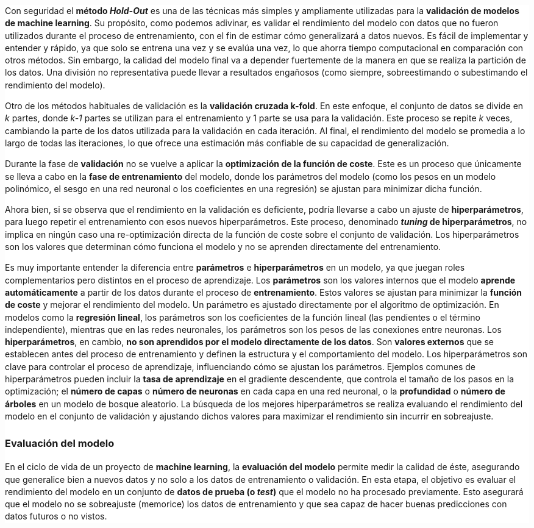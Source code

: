 Con seguridad el **método *Hold-Out*** es una de las técnicas más simples y ampliamente utilizadas para la **validación de modelos de machine learning**. Su propósito, como podemos adivinar, es validar el rendimiento del modelo con datos que no fueron utilizados durante el proceso de entrenamiento, con el fin de estimar cómo generalizará a datos nuevos. Es fácil de implementar y entender y rápido, ya que solo se entrena una vez y se evalúa una vez, lo que ahorra tiempo computacional en comparación con otros métodos. Sin embargo, la calidad del modelo final va a depender fuertemente de la manera en que se realiza la partición de los datos. Una división no representativa puede llevar a resultados engañosos (como siempre, sobreestimando o subestimando el rendimiento del modelo).

Otro de los métodos habituales de validación es la **validación cruzada k-fold**. En este enfoque, el conjunto de datos se divide en *k* partes, donde *k-1* partes se utilizan para el entrenamiento y 1 parte se usa para la validación. Este proceso se repite *k* veces, cambiando la parte de los datos utilizada para la validación en cada iteración. Al final, el rendimiento del modelo se promedia a lo largo de todas las iteraciones, lo que ofrece una estimación más confiable de su capacidad de generalización.

Durante la fase de **validación** no se vuelve a aplicar la **optimización de la función de coste**. Este es un proceso que únicamente se lleva a cabo en la **fase de entrenamiento** del modelo, donde los parámetros del modelo (como los pesos en un modelo polinómico, el sesgo en una red neuronal o los coeficientes en una regresión) se ajustan para minimizar dicha función.

Ahora bien, si se observa que el rendimiento en la validación es deficiente, podría llevarse a cabo un ajuste de **hiperparámetros**, para luego repetir el entrenamiento con esos nuevos hiperparámetros. Este proceso, denominado ***tuning* de hiperparámetros**, no implica en ningún caso una re-optimización directa de la función de coste sobre el conjunto de validación. Los hiperparámetros son los valores que determinan cómo funciona el modelo y no se aprenden directamente del entrenamiento.

Es muy importante entender la diferencia entre **parámetros** e **hiperparámetros** en un modelo, ya que juegan roles complementarios pero distintos en el proceso de aprendizaje. Los **parámetros** son los valores internos que el modelo **aprende automáticamente** a partir de los datos durante el proceso de **entrenamiento**. Estos valores se ajustan para minimizar la **función de coste** y mejorar el rendimiento del modelo. Un parámetro es ajustado directamente por el algoritmo de optimización. En modelos como la **regresión lineal**, los parámetros son los coeficientes de la función lineal (las pendientes o el término independiente), mientras que en las redes neuronales, los parámetros son los pesos de las conexiones entre neuronas. Los **hiperparámetros**, en cambio, **no son aprendidos por el modelo directamente de los datos**. Son **valores externos** que se establecen antes del proceso de entrenamiento y definen la estructura y el comportamiento del modelo. Los hiperparámetros son clave para controlar el proceso de aprendizaje, influenciando cómo se ajustan los parámetros. Ejemplos comunes de hiperparámetros pueden incluir la **tasa de aprendizaje** en el gradiente descendente, que controla el tamaño de los pasos en la optimización; el **número de capas** o **número de neuronas** en cada capa en una red neuronal, o la **profundidad** o **número de árboles** en un modelo de bosque aleatorio. La búsqueda de los mejores hiperparámetros se realiza evaluando el rendimiento del modelo en el conjunto de validación y ajustando dichos valores para maximizar el rendimiento sin incurrir en sobreajuste.

### Evaluación del modelo

En el ciclo de vida de un proyecto de **machine learning**, la **evaluación del modelo** permite medir la calidad de éste, asegurando que generalice bien a nuevos datos y no solo a los datos de entrenamiento o validación. En esta etapa, el objetivo es evaluar el rendimiento del modelo en un conjunto de **datos de prueba (o  *test*)** que el modelo no ha procesado previamente. Esto asegurará que el modelo no se sobreajuste (memorice) los datos de entrenamiento y que sea capaz de hacer buenas predicciones con datos futuros o no vistos.
